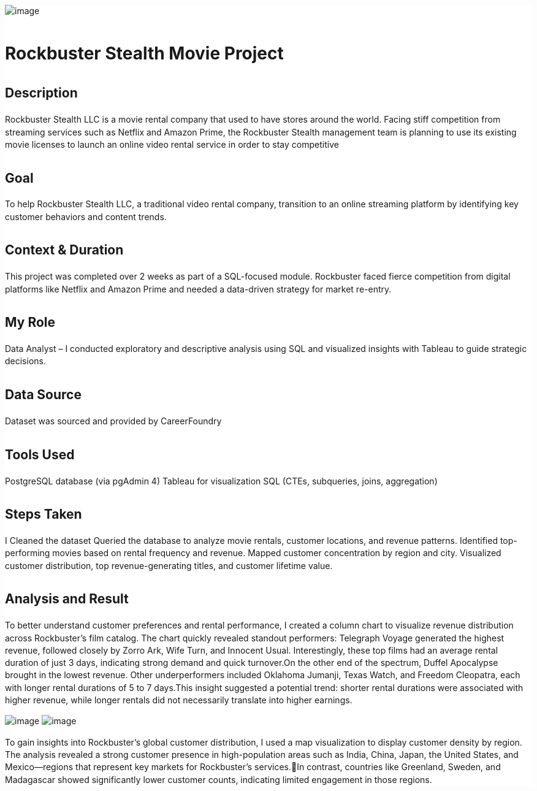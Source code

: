 <img width="1504" height="70" alt="image" src="https://github.com/user-attachments/assets/9b5a76ee-10eb-4af9-b629-463ee904b51d" /><h1>Rockbuster Stealth Movie Project</h1>


<h2>Description</h2>
Rockbuster Stealth LLC is a movie rental company that used to have stores around the world. Facing stiff competition from streaming services such as Netflix and Amazon Prime, the Rockbuster Stealth management team is planning to use its existing movie licenses to launch an online video rental service in order to stay competitive
<h2>Goal</h2>
To help Rockbuster Stealth LLC, a traditional video rental company, transition to an online streaming platform by identifying key customer behaviors and content trends.
<h2>Context & Duration</h2>
This project was completed over 2 weeks as part of a SQL-focused module. Rockbuster faced fierce competition from digital platforms like Netflix and Amazon Prime and needed a data-driven strategy for market re-entry.
<h2>My Role</h2>
Data Analyst – I conducted exploratory and descriptive analysis using SQL and visualized insights with Tableau to guide strategic decisions.

<h2>Data Source</h2>
Dataset was sourced and provided by CareerFoundry
<h2>Tools Used</h2>
PostgreSQL database (via pgAdmin 4)
Tableau for visualization
SQL (CTEs, subqueries, joins, aggregation)

<h2>Steps Taken</h2>
I Cleaned the dataset
Queried the database to analyze movie rentals, customer locations, and revenue patterns.
Identified top-performing movies based on rental frequency and revenue.
Mapped customer concentration by region and city.
Visualized customer distribution, top revenue-generating titles, and customer lifetime value.
<h2>Analysis and Result</h2>
To better understand customer preferences and rental performance, I created a column chart to visualize revenue distribution across Rockbuster’s film catalog. The chart quickly revealed standout performers: Telegraph Voyage generated the highest revenue, followed closely by Zorro Ark, Wife Turn, and Innocent Usual. Interestingly, these top films had an average rental duration of just 3 days, indicating strong demand and quick turnover.On the other end of the spectrum, Duffel Apocalypse brought in the lowest revenue. Other underperformers included Oklahoma Jumanji, Texas Watch, and Freedom Cleopatra, each with longer rental durations of 5 to 7 days.This insight suggested a potential trend: shorter rental durations were associated with higher revenue, while longer rentals did not necessarily translate into higher earnings.

  
<img width="450" height="400" alt="image" src="https://github.com/user-attachments/assets/81effe7a-730d-4836-a50e-be2788592cf6" />      <img width="450" height="400" alt="image" src="https://github.com/user-attachments/assets/66c7c863-c30a-4913-918e-4917b52e5850" />



To gain insights into Rockbuster’s global customer distribution, I used a map visualization to display customer density by region. The analysis revealed a strong customer presence in high-population areas such as India, China, Japan, the United States, and Mexico—regions that represent key markets for Rockbuster’s services.In contrast, countries like Greenland, Sweden, and Madagascar showed significantly lower customer counts, indicating limited engagement in those regions.
